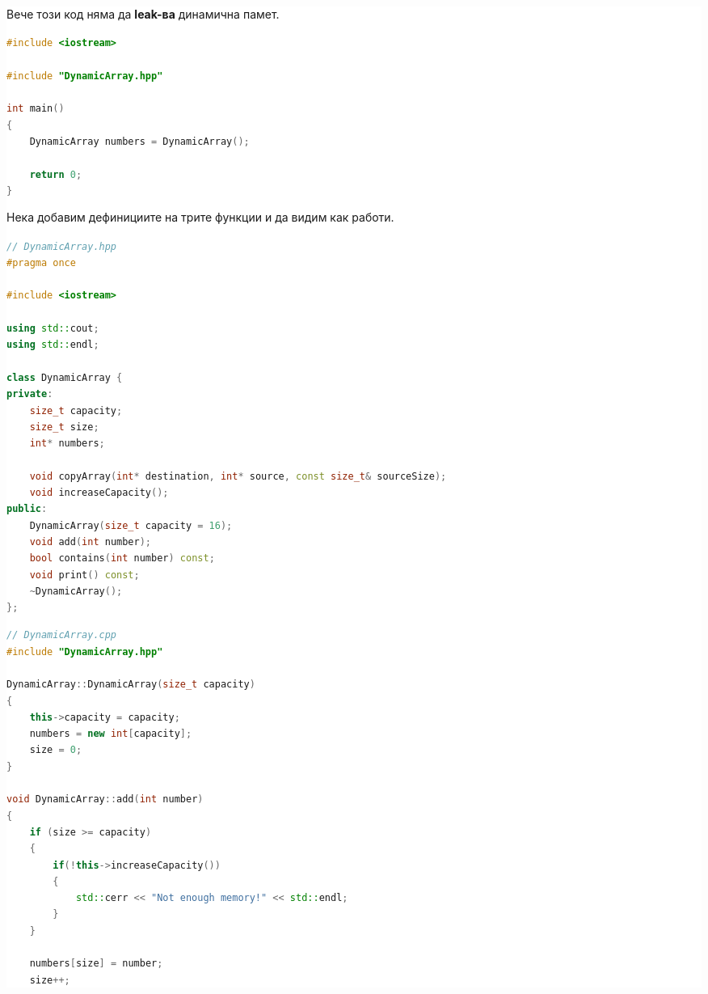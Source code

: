 Вече този код няма да **leak-ва** динамична памет.
```c++
#include <iostream>

#include "DynamicArray.hpp"

int main()
{
    DynamicArray numbers = DynamicArray();

    return 0;
}
```

Нека добавим дефинициите на трите функции и да видим как работи.
```c++
// DynamicArray.hpp
#pragma once

#include <iostream>

using std::cout;
using std::endl;

class DynamicArray {
private:
    size_t capacity;
    size_t size;
    int* numbers;

    void copyArray(int* destination, int* source, const size_t& sourceSize);
    void increaseCapacity();
public:
    DynamicArray(size_t capacity = 16);
    void add(int number);
    bool contains(int number) const;
    void print() const;
    ~DynamicArray();
};

```

```c++
// DynamicArray.cpp
#include "DynamicArray.hpp"

DynamicArray::DynamicArray(size_t capacity)
{
    this->capacity = capacity;
    numbers = new int[capacity];
    size = 0;
}

void DynamicArray::add(int number)
{
    if (size >= capacity)
    {
        if(!this->increaseCapacity())
        {
        	std::cerr << "Not enough memory!" << std::endl;
        }
    }

    numbers[size] = number;
    size++;
```